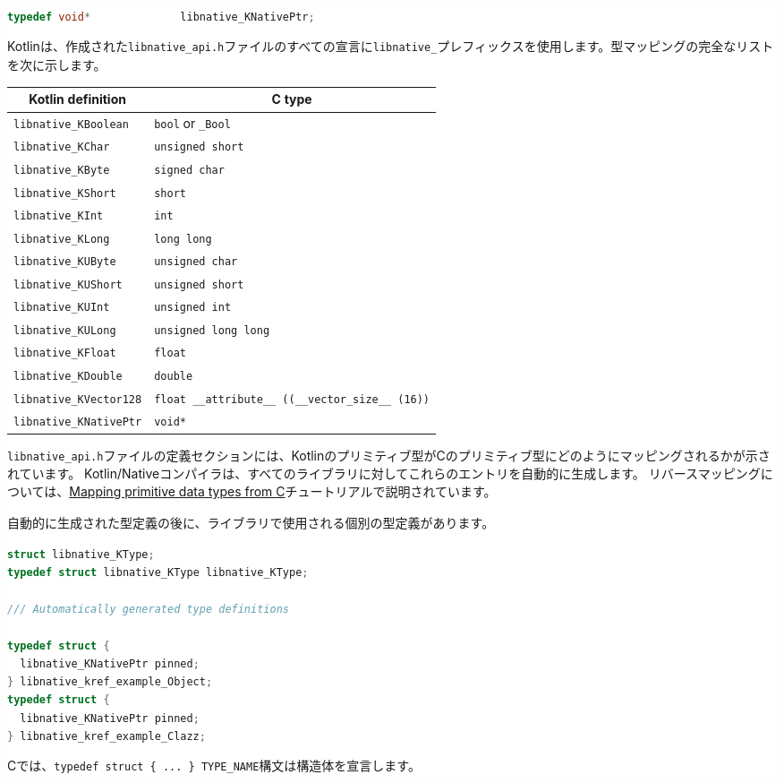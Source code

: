 ```c
typedef void*              libnative_KNativePtr;
``` 

Kotlinは、作成された`libnative_api.h`ファイルのすべての宣言に`libnative_`プレフィックスを使用します。型マッピングの完全なリストを次に示します。

| Kotlin definition      | C type                                        |
|------------------------|-----------------------------------------------|
| `libnative_KBoolean`   | `bool` or `_Bool`                             |
| `libnative_KChar`      | `unsigned short`                              |
| `libnative_KByte`      | `signed char`                                 |
| `libnative_KShort`     | `short`                                       |
| `libnative_KInt`       | `int`                                         |
| `libnative_KLong`      | `long long`                                   |
| `libnative_KUByte`     | `unsigned char`                               |
| `libnative_KUShort`    | `unsigned short`                              |
| `libnative_KUInt`      | `unsigned int`                                |
| `libnative_KULong`     | `unsigned long long`                          |
| `libnative_KFloat`     | `float`                                       |
| `libnative_KDouble`    | `double`                                      |
| `libnative_KVector128` | `float __attribute__ ((__vector_size__ (16))` |
| `libnative_KNativePtr` | `void*`                                       |

`libnative_api.h`ファイルの定義セクションには、Kotlinのプリミティブ型がCのプリミティブ型にどのようにマッピングされるかが示されています。
Kotlin/Nativeコンパイラは、すべてのライブラリに対してこれらのエントリを自動的に生成します。
リバースマッピングについては、[Mapping primitive data types from C](mapping-primitive-data-types-from-c)チュートリアルで説明されています。

自動的に生成された型定義の後に、ライブラリで使用される個別の型定義があります。

```c
struct libnative_KType;
typedef struct libnative_KType libnative_KType;

/// Automatically generated type definitions

typedef struct {
  libnative_KNativePtr pinned;
} libnative_kref_example_Object;
typedef struct {
  libnative_KNativePtr pinned;
} libnative_kref_example_Clazz;
```

Cでは、`typedef struct { ... } TYPE_NAME`構文は構造体を宣言します。
